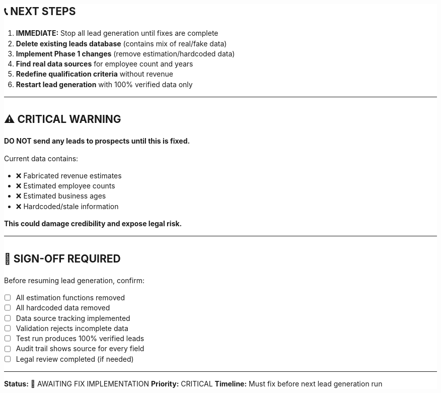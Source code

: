 
## 📞 NEXT STEPS

1. **IMMEDIATE:** Stop all lead generation until fixes are complete
2. **Delete existing leads database** (contains mix of real/fake data)
3. **Implement Phase 1 changes** (remove estimation/hardcoded data)
4. **Find real data sources** for employee count and years
5. **Redefine qualification criteria** without revenue
6. **Restart lead generation** with 100% verified data only

---

## ⚠️ CRITICAL WARNING

**DO NOT send any leads to prospects until this is fixed.**

Current data contains:
- ❌ Fabricated revenue estimates
- ❌ Estimated employee counts
- ❌ Estimated business ages
- ❌ Hardcoded/stale information

**This could damage credibility and expose legal risk.**

---

## 📝 SIGN-OFF REQUIRED

Before resuming lead generation, confirm:

- [ ] All estimation functions removed
- [ ] All hardcoded data removed
- [ ] Data source tracking implemented
- [ ] Validation rejects incomplete data
- [ ] Test run produces 100% verified leads
- [ ] Audit trail shows source for every field
- [ ] Legal review completed (if needed)

---

**Status:** 🚨 AWAITING FIX IMPLEMENTATION
**Priority:** CRITICAL
**Timeline:** Must fix before next lead generation run
